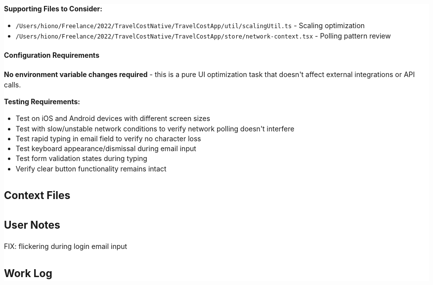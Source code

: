 **Supporting Files to Consider:**
- `/Users/hiono/Freelance/2022/TravelCostNative/TravelCostApp/util/scalingUtil.ts` - Scaling optimization
- `/Users/hiono/Freelance/2022/TravelCostNative/TravelCostApp/store/network-context.tsx` - Polling pattern review

#### Configuration Requirements

**No environment variable changes required** - this is a pure UI optimization task that doesn't affect external integrations or API calls.

**Testing Requirements:**
- Test on iOS and Android devices with different screen sizes
- Test with slow/unstable network conditions to verify network polling doesn't interfere
- Test rapid typing in email field to verify no character loss
- Test keyboard appearance/dismissal during email input
- Test form validation states during typing
- Verify clear button functionality remains intact

## Context Files


## User Notes
FIX: flickering during login email input

## Work Log
